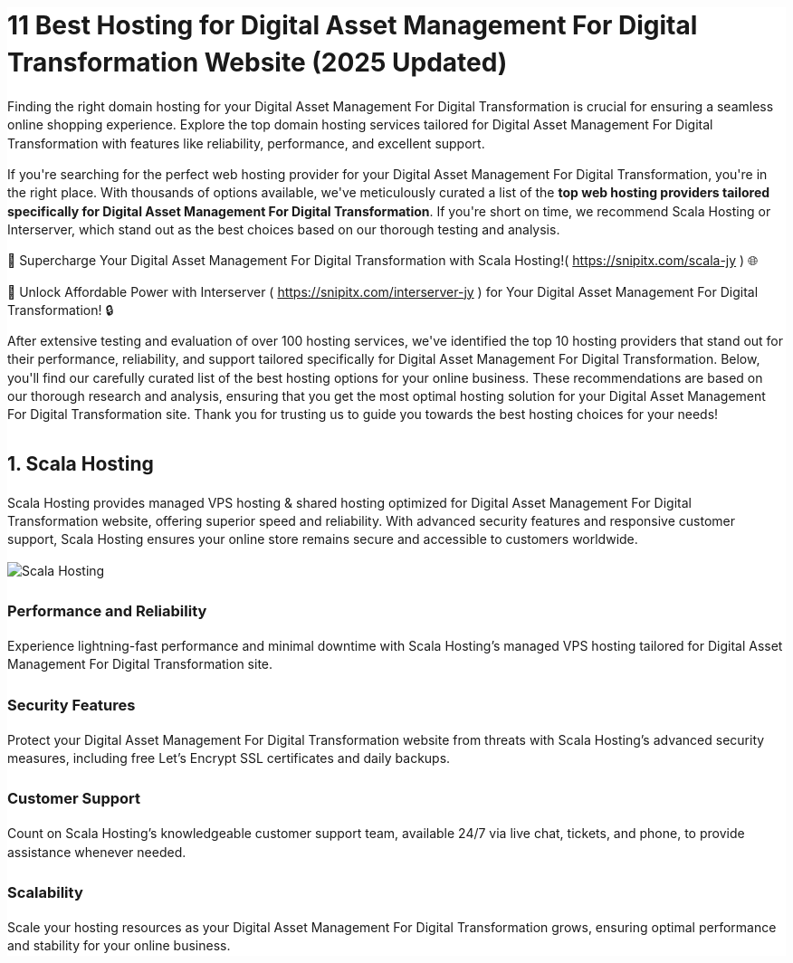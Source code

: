# 11 Best Hosting for Digital Asset Management For Digital Transformation Website (2025 Updated)

Finding the right domain hosting for your Digital Asset Management For Digital Transformation is crucial for ensuring a seamless online shopping experience. Explore the top domain hosting services tailored for Digital Asset Management For Digital Transformation with features like reliability, performance, and excellent support.

If you're searching for the perfect web hosting provider for your Digital Asset Management For Digital Transformation, you're in the right place. With thousands of options available, we've meticulously curated a list of the **top web hosting providers tailored specifically for Digital Asset Management For Digital Transformation**. If you're short on time, we recommend Scala Hosting or Interserver, which stand out as the best choices based on our thorough testing and analysis.

🚀 Supercharge Your Digital Asset Management For Digital Transformation with Scala Hosting!( https://snipitx.com/scala-jy ) 🌐 

💸 Unlock Affordable Power with Interserver ( https://snipitx.com/interserver-jy ) for Your Digital Asset Management For Digital Transformation! 🔒

After extensive testing and evaluation of over 100 hosting services, we've identified the top 10 hosting providers that stand out for their performance, reliability, and support tailored specifically for Digital Asset Management For Digital Transformation. Below, you'll find our carefully curated list of the best hosting options for your online business. These recommendations are based on our thorough research and analysis, ensuring that you get the most optimal hosting solution for your Digital Asset Management For Digital Transformation site. Thank you for trusting us to guide you towards the best hosting choices for your needs!

## 1. Scala Hosting

Scala Hosting provides managed VPS hosting & shared hosting optimized for Digital Asset Management For Digital Transformation website, offering superior speed and reliability. With advanced security features and responsive customer support, Scala Hosting ensures your online store remains secure and accessible to customers worldwide.

![Scala Hosting](https://i.imgur.com/uJ5JIK3.png "Scala Web Hosting")

### Performance and Reliability
Experience lightning-fast performance and minimal downtime with Scala Hosting’s managed VPS hosting tailored for Digital Asset Management For Digital Transformation site.

### Security Features
Protect your Digital Asset Management For Digital Transformation website from threats with Scala Hosting’s advanced security measures, including free Let’s Encrypt SSL certificates and daily backups.

### Customer Support
Count on Scala Hosting’s knowledgeable customer support team, available 24/7 via live chat, tickets, and phone, to provide assistance whenever needed.

### Scalability
Scale your hosting resources as your Digital Asset Management For Digital Transformation grows, ensuring optimal performance and stability for your online business.
